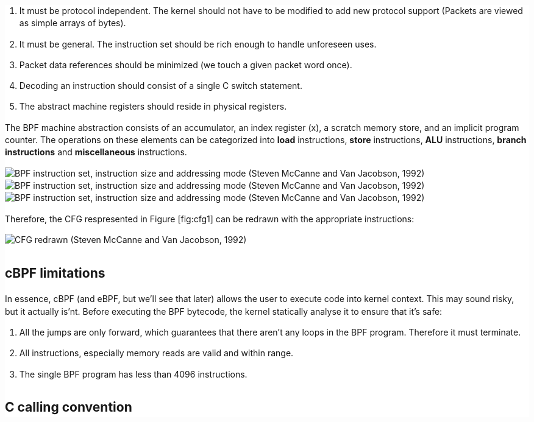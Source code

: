 1.  It must be protocol independent. The kernel should not have to be
    modified to add new protocol support (Packets are viewed as simple
    arrays of bytes).

2.  It must be general. The instruction set should be rich enough to
    handle unforeseen uses.

3.  Packet data references should be minimized (we touch a given packet
    word once).

4.  Decoding an instruction should consist of a single C
    switch statement.

5.  The abstract machine registers should reside in physical registers.

The BPF machine abstraction consists of an accumulator, an index
register (x), a scratch memory store, and an implicit program counter.
The operations on these elements can be categorized into **load**
instructions, **store** instructions, **ALU** instructions, **branch
instructions** and **miscellaneous** instructions.

![BPF instruction set, instruction size and addressing mode (Steven
McCanne and Van Jacobson, 1992)<span
data-label="fig:instSet"></span>](pics/BPF_figure4.png "fig:") ![BPF
instruction set, instruction size and addressing mode (Steven McCanne
and Van Jacobson, 1992)<span
data-label="fig:instSet"></span>](pics/BPF_figure5.png "fig:") ![BPF
instruction set, instruction size and addressing mode (Steven McCanne
and Van Jacobson, 1992)<span
data-label="fig:instSet"></span>](pics/BPF_figure6.png "fig:")

Therefore, the CFG respresented in Figure \[fig:cfg1\] can be redrawn
with the appropriate instructions:

![CFG redrawn (Steven McCanne and Van Jacobson, 1992)<span
data-label="fig:cfg2"></span>](pics/BPF_figure10.png)

cBPF limitations
----------------

In essence, cBPF (and eBPF, but we’ll see that later) allows the user to
execute code into kernel context. This may sound risky, but it actually
is’nt. Before executing the BPF bytecode, the kernel statically analyse
it to ensure that it’s safe:

1.  All the jumps are only forward, which guarantees that there aren’t
    any loops in the BPF program. Therefore it must terminate.

2.  All instructions, especially memory reads are valid and
    within range.

3.  The single BPF program has less than 4096 instructions.

C calling convention
--------------------
